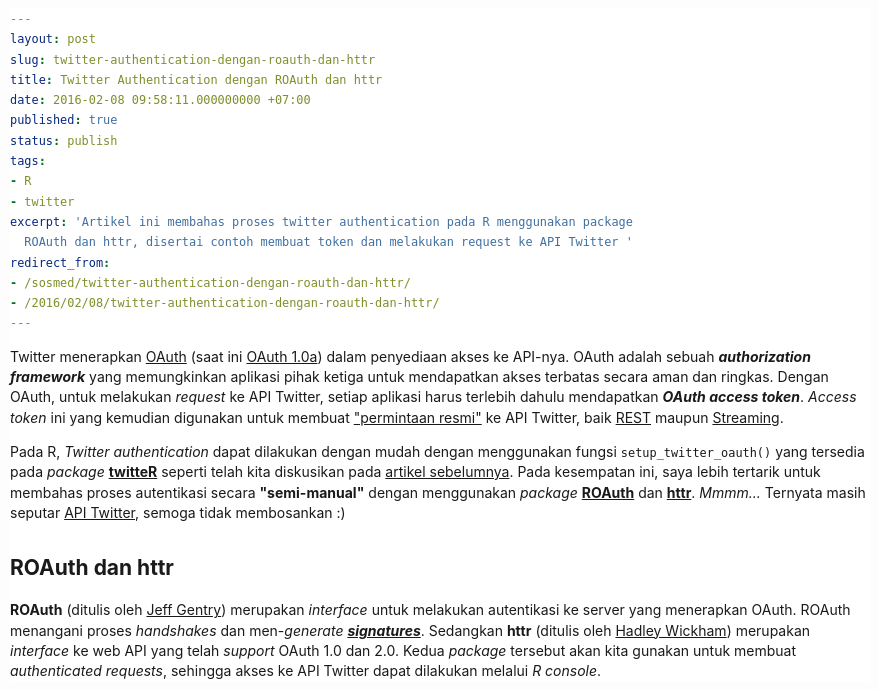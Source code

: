 ```yaml
---
layout: post
slug: twitter-authentication-dengan-roauth-dan-httr
title: Twitter Authentication dengan ROAuth dan httr
date: 2016-02-08 09:58:11.000000000 +07:00
published: true
status: publish
tags:
- R
- twitter
excerpt: 'Artikel ini membahas proses twitter authentication pada R menggunakan package
  ROAuth dan httr, disertai contoh membuat token dan melakukan request ke API Twitter '
redirect_from:
- /sosmed/twitter-authentication-dengan-roauth-dan-httr/
- /2016/02/08/twitter-authentication-dengan-roauth-dan-httr/
---
```

Twitter menerapkan [OAuth](http://oauth.net/) (saat ini [OAuth
1.0a](http://tools.ietf.org/html/rfc5849)) dalam penyediaan akses ke
API-nya. OAuth adalah sebuah ***authorization framework*** yang
memungkinkan aplikasi pihak ketiga untuk mendapatkan akses terbatas
secara aman dan ringkas. Dengan OAuth, untuk melakukan *request* ke API
Twitter, setiap aplikasi harus terlebih dahulu mendapatkan ***OAuth
access token***. *Access token* ini yang kemudian digunakan untuk
membuat ["permintaan
resmi"](https://dev.twitter.com/oauth/overview/authorizing-requests) ke
API Twitter, baik [REST](https://dev.twitter.com/rest/public) maupun
[Streaming](https://dev.twitter.com/streaming/overview).

Pada R, *Twitter authentication* dapat dilakukan dengan mudah dengan
menggunakan fungsi `setup_twitter_oauth()` yang tersedia pada *package*
[**twitteR**](https://github.com/geoffjentry/twitteR) seperti telah kita
diskusikan pada [artikel
sebelumnya](https://nurandi.id/blog/twitter-authentication-dengan-r/).
Pada kesempatan ini, saya lebih tertarik untuk membahas proses
autentikasi secara **"semi-manual"** dengan menggunakan *package*
[**ROAuth**](https://cran.r-project.org/package=ROAuth) dan
[**httr**](https://cran.r-project.org/package=httr). *Mmmm...* Ternyata
masih seputar [API Twitter](https://dev.twitter.com/rest/public), semoga
tidak membosankan :)

ROAuth dan httr
---------------

**ROAuth** (ditulis oleh [Jeff Gentry](https://github.com/geoffjentry))
merupakan *interface* untuk melakukan autentikasi ke server yang
menerapkan OAuth. ROAuth menangani proses *handshakes* dan
men-*generate*
[***signatures***](https://dev.twitter.com/oauth/overview/creating-signatures).
Sedangkan **httr** (ditulis oleh [Hadley
Wickham](https://github.com/hadley)) merupakan *interface* ke web API
yang telah *support* OAuth 1.0 dan 2.0. Kedua *package* tersebut akan
kita gunakan untuk membuat *authenticated requests*, sehingga akses ke
API Twitter dapat dilakukan melalui *R console*.
